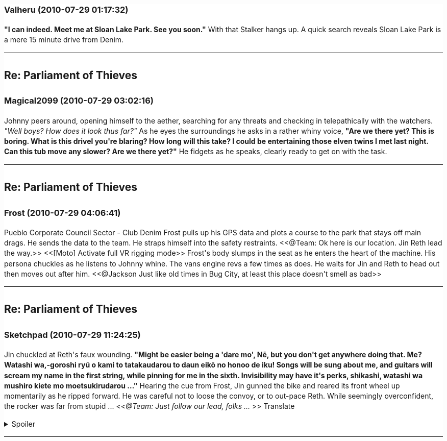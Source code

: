 ### **Valheru** (2010-07-29 01:17:32)

**"I can indeed. Meet me at Sloan Lake Park. See you soon."**
With that Stalker hangs up.
A quick search reveals Sloan Lake Park is a mere 15 minute drive from Denim.

---

## Re: Parliament of Thieves

### **Magical2099** (2010-07-29 03:02:16)

Johnny peers around, opening himself to the aether, searching for any threats and checking in telepathically with the watchers. *"Well boys? How does it look thus far?"*
As he eyes the surroundings he asks in a rather whiny voice, **"Are we there yet? This is boring. What is this drivel you're blaring? How long will this take? I could be entertaining those elven twins I met last night. Can this tub move any slower? Are we there yet?"** He fidgets as he speaks, clearly ready to get on with the task.

---

## Re: Parliament of Thieves

### **Frost** (2010-07-29 04:06:41)

Pueblo Corporate Council Sector - Club Denim
Frost pulls up his GPS data and plots a course to the park that stays off main drags. He sends the data to the team. He straps himself into the safety restraints.
<<@Team: Ok here is our location. Jin Reth lead the way.>>
<<[Moto] Activate full VR rigging mode>>
Frost's body slumps in the seat as he enters the heart of the machine. His persona chuckles as he listens to Johnny whine. The vans engine revs a few times as does. He waits for Jin and Reth to head out then moves out after him.
<<@Jackson Just like old times in Bug City, at least this place doesn't smell as bad>>

---

## Re: Parliament of Thieves

### **Sketchpad** (2010-07-29 11:24:25)

Jin chuckled at Reth's faux wounding. **"Might be easier being a 'dare mo', Nē, but you don't get anywhere doing that. Me? Watashi wa,-goroshi ryū o kami to tatakaudarou to daun eikō no honoo de iku! Songs will be sung about me, and guitars will scream my name in the first string, while pinning for me in the sixth. Invisibility may have it's perks, shikashi, watashi wa mushiro kiete mo moetsukirudarou …"**
Hearing the cue from Frost, Jin gunned the bike and reared its front wheel up momentarily as he ripped forward. He was careful not to loose the convoy, or to out-pace Reth. While seemingly overconfident, the rocker was far from stupid ...
<<*@Team: Just follow our lead, folks …* >>
Translate<details><summary>Spoiler</summary></details>

---